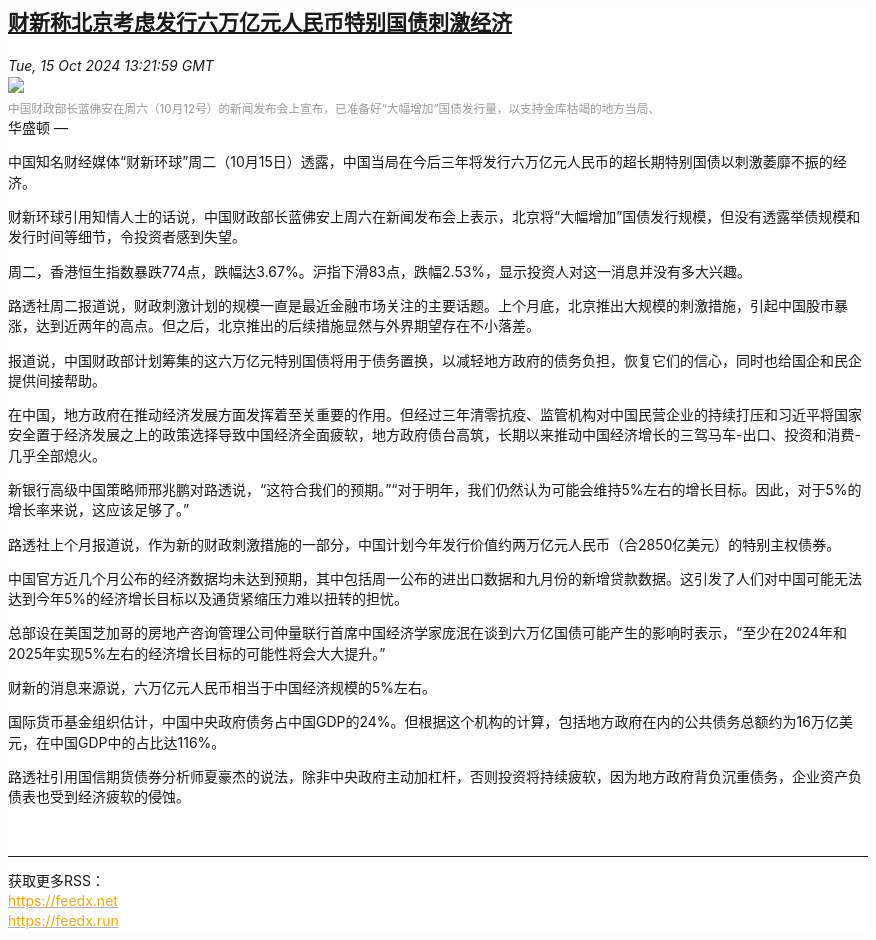 
[财新称北京考虑发行六万亿元人民币特别国债刺激经济](https://www.voachinese.com/a/china-may-raise-850-billion-in-new-debt-over-three-years-20241015/7822788.html)
------

<div><i>Tue, 15 Oct 2024 13:21:59 GMT</i></div><img src="https://images.weserv.nl?url=gdb.voanews.com/ba16ab30-165f-44a4-9571-1eb3cc48c19e_r1_s_w900.jpg" width="100%"><div><small style="color: #999;">中国财政部长蓝佛安在周六（10月12号）的新闻发布会上宣布，已准备好“大幅增加”国债发行量，以支持金库枯竭的地方当局、</small></div>华盛顿 — <p>中国知名财经媒体“财新环球”周二（10月15日）透露，中国当局在今后三年将发行六万亿元人民币的超长期特别国债以刺激萎靡不振的经济。 </p><p>财新环球引用知情人士的话说，中国财政部长蓝佛安上周六在新闻发布会上表示，北京将“大幅增加”国债发行规模，但没有透露举债规模和发行时间等细节，令投资者感到失望。 </p><p>周二，香港恒生指数暴跌774点，跌幅达3.67%。沪指下滑83点，跌幅2.53%，显示投资人对这一消息并没有多大兴趣。 </p><p>路透社周二报道说，财政刺激计划的规模一直是最近金融市场关注的主要话题。上个月底，北京推出大规模的刺激措施，引起中国股市暴涨，达到近两年的高点。但之后，北京推出的后续措施显然与外界期望存在不小落差。 </p><p>报道说，中国财政部计划筹集的这六万亿元特别国债将用于债务置换，以减轻地方政府的债务负担，恢复它们的信心，同时也给国企和民企提供间接帮助。 </p><p>在中国，地方政府在推动经济发展方面发挥着至关重要的作用。但经过三年清零抗疫、监管机构对中国民营企业的持续打压和习近平将国家安全置于经济发展之上的政策选择导致中国经济全面疲软，地方政府债台高筑，长期以来推动中国经济增长的三驾马车-出口、投资和消费-几乎全部熄火。 </p><p>新银行高级中国策略师邢兆鹏对路透说，“这符合我们的预期。”“对于明年，我们仍然认为可能会维持5%左右的增长目标。因此，对于5%的增长率来说，这应该足够了。” </p><p>路透社上个月报道说，作为新的财政刺激措施的一部分，中国计划今年发行价值约两万亿元人民币（合2850亿美元）的特别主权债券。 </p><p>中国官方近几个月公布的经济数据均未达到预期，其中包括周一公布的进出口数据和九月份的新增贷款数据。这引发了人们对中国可能无法达到今年5%的经济增长目标以及通货紧缩压力难以扭转的担忧。 </p><p>总部设在美国芝加哥的房地产咨询管理公司仲量联行首席中国经济学家庞泯在谈到六万亿国债可能产生的影响时表示，“至少在2024年和2025年实现5%左右的经济增长目标的可能性将会大大提升。” </p><p>财新的消息来源说，六万亿元人民币相当于中国经济规模的5%左右。 </p><p>国际货币基金组织估计，中国中央政府债务占中国GDP的24%。但根据这个机构的计算，包括地方政府在内的公共债务总额约为16万亿美元，在中国GDP中的占比达116%。 </p><p>路透社引用国信期货债券分析师夏豪杰的说法，除非中央政府主动加杠杆，否则投资将持续疲软，因为地方政府背负沉重债务，企业资产负债表也受到经济疲软的侵蚀。 </p><br><hr><div>获取更多RSS：<br><a href="https://feedx.net" style="color:orange" target="_blank">https://feedx.net</a> <br><a href="https://feedx.run" style="color:orange" target="_blank">https://feedx.run</a><br></div>
